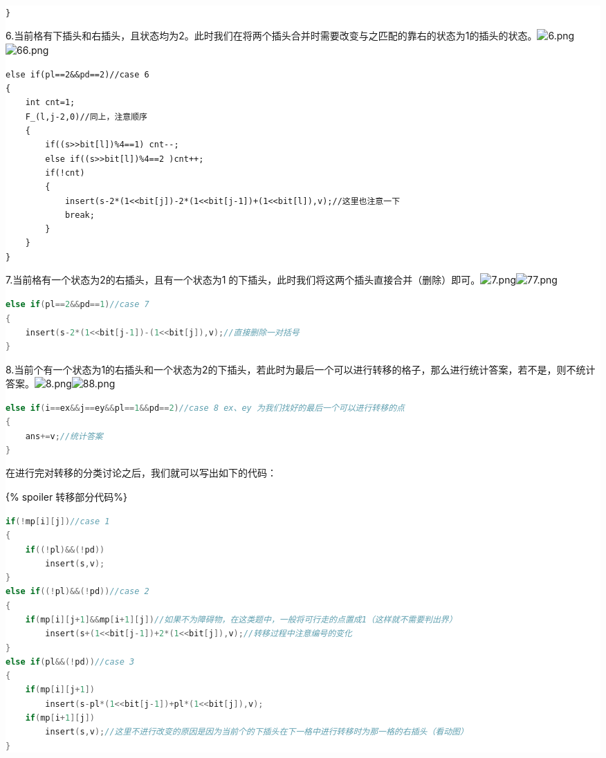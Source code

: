 ```
}
```

6.当前格有下插头和右插头，且状态均为2。此时我们在将两个插头合并时需要改变与之匹配的靠右的状态为1的插头的状态。![6.png](https://s1.imagehub.cc/images/2024/06/11/884b93781f3db105728053278d4c8bcf.png)![66.png](https://s1.imagehub.cc/images/2024/06/11/238bb0a934cf091fe7e22f09155d9d50.png)

```
else if(pl==2&&pd==2)//case 6
{
	int cnt=1;
	F_(l,j-2,0)//同上，注意顺序
	{
		if((s>>bit[l])%4==1) cnt--;
		else if((s>>bit[l])%4==2 )cnt++;
		if(!cnt)
		{
			insert(s-2*(1<<bit[j])-2*(1<<bit[j-1])+(1<<bit[l]),v);//这里也注意一下
			break;
		}
	}
}
```

7.当前格有一个状态为2的右插头，且有一个状态为1 的下插头，此时我们将这两个插头直接合并（删除）即可。![7.png](https://s1.imagehub.cc/images/2024/06/11/3e7bc0c1d0f2869f8cc38fd837256012.png)![77.png](https://s1.imagehub.cc/images/2024/06/11/8e384491a84cea0f333c6d1dc3308d77.png)

```cpp
else if(pl==2&&pd==1)//case 7
{
	insert(s-2*(1<<bit[j-1])-(1<<bit[j]),v);//直接删除一对括号
}
```

8.当前个有一个状态为1的右插头和一个状态为2的下插头，若此时为最后一个可以进行转移的格子，那么进行统计答案，若不是，则不统计答案。![8.png](https://s1.imagehub.cc/images/2024/06/11/5f65d94d5553ddc92c40439f3068aa23.png)![88.png](https://s1.imagehub.cc/images/2024/06/11/0104942735228c989fd00b3eea11458a.png)

```cpp
else if(i==ex&&j==ey&&pl==1&&pd==2)//case 8 ex、ey 为我们找好的最后一个可以进行转移的点
{
	ans+=v;//统计答案
}
```

在进行完对转移的分类讨论之后，我们就可以写出如下的代码：

{% spoiler  转移部分代码%}

```cpp
if(!mp[i][j])//case 1
{
	if((!pl)&&(!pd)) 
		insert(s,v);
}
else if((!pl)&&(!pd))//case 2
{
	if(mp[i][j+1]&&mp[i+1][j])//如果不为障碍物，在这类题中，一般将可行走的点置成1（这样就不需要判出界）
		insert(s+(1<<bit[j-1])+2*(1<<bit[j]),v);//转移过程中注意编号的变化
}
else if(pl&&(!pd))//case 3
{
	if(mp[i][j+1])
		insert(s-pl*(1<<bit[j-1])+pl*(1<<bit[j]),v);
	if(mp[i+1][j])
		insert(s,v);//这里不进行改变的原因是因为当前个的下插头在下一格中进行转移时为那一格的右插头（看动图）
}
```